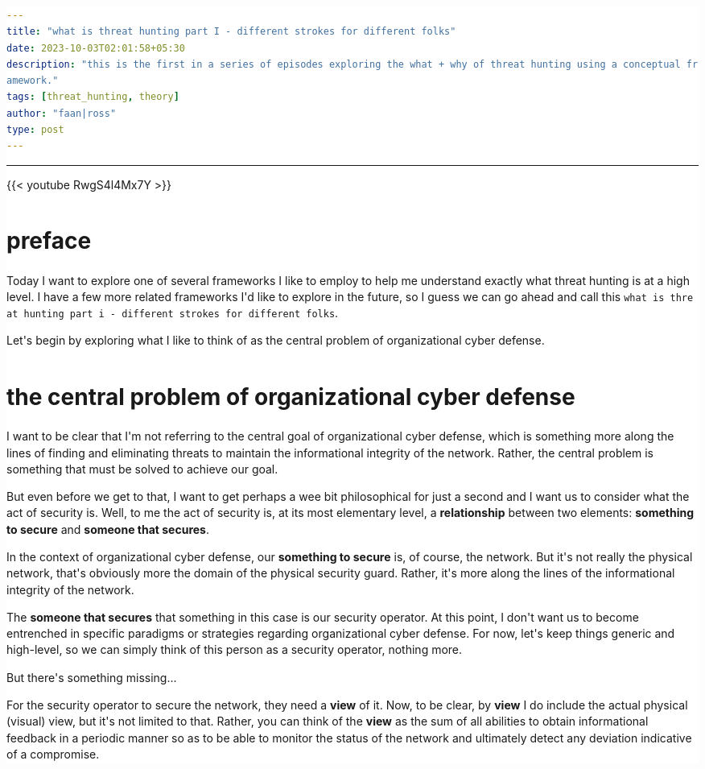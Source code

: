 ```yaml
---
title: "what is threat hunting part I - different strokes for different folks"
date: 2023-10-03T02:01:58+05:30
description: "this is the first in a series of episodes exploring the what + why of threat hunting using a conceptual framework."
tags: [threat_hunting, theory]
author: "faan|ross"
type: post
---
```


*** 

{{< youtube RwgS4l4Mx7Y >}}

# preface
Today I want to explore one of several frameworks I like to employ to help me understand exactly what threat hunting is at a high level. I have a few more related frameworks I'd like to explore in the future, so I guess we can go ahead and call this `what is threat hunting part i - different strokes for different folks`. 

Let's begin by exploring what I like to think of as the central problem of organizational cyber defense. 

# the central problem of organizational cyber defense

I want to be clear that I'm not referring to the central goal of organizational cyber defense, which is something more along the lines of finding and eliminating threats to maintain the informational integrity of the network. Rather, the central problem is something that must be solved to achieve our goal. 

But even before we get to that, I want to get perhaps a wee bit philosophical for just a second and I want us to consider what the act of security is. Well, to me the act of security is, at its most elementary level, a **relationship** between two elements: **something to secure** and **someone that secures**.

In the context of organizational cyber defense, our **something to secure** is, of course, the network. But it's not really the physical network, that's obviously more the domain of the physical security guard. Rather, it's more along the lines of the informational integrity of the network.

The **someone that secures** that something in this case is our security operator. At this point, I don't want us to become entrenched in specific paradigms or strategies regarding organizational cyber defense. For now, let's keep things generic and high-level, so we can simply think of this person as a security operator, nothing more.  

But there's something missing...

For the security operator to secure the network, they need a **view** of it. Now, to be clear, by **view** I do include the actual physical (visual) view, but it's not limited to that. Rather, you can think of the **view** as the sum of all abilities to obtain informational feedback in a periodic manner so as to be able to monitor the status of the network and ultimately detect any deviation indicative of a compromise.
